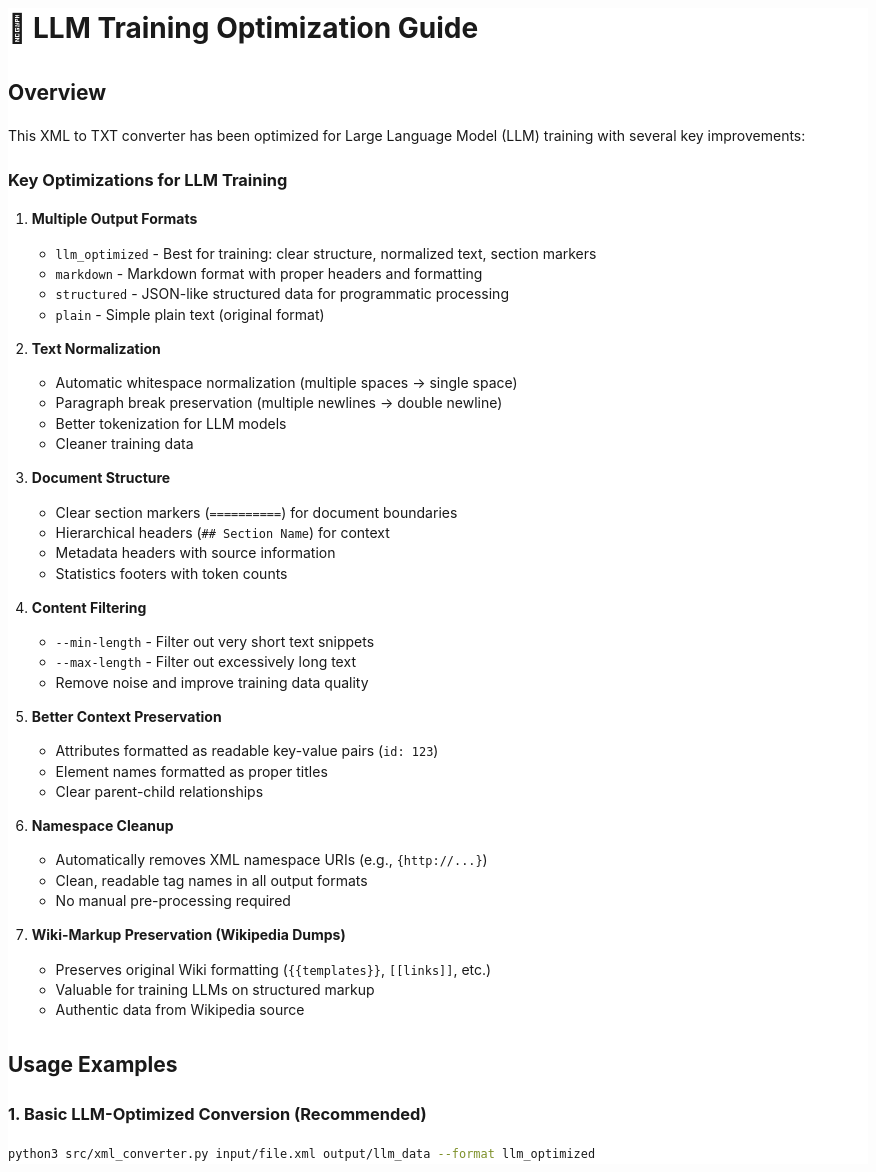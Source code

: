 # 🤖 LLM Training Optimization Guide

## Overview

This XML to TXT converter has been optimized for Large Language Model (LLM) training with several key improvements:

### Key Optimizations for LLM Training

1. **Multiple Output Formats**
   - `llm_optimized` - Best for training: clear structure, normalized text, section markers
   - `markdown` - Markdown format with proper headers and formatting
   - `structured` - JSON-like structured data for programmatic processing
   - `plain` - Simple plain text (original format)

2. **Text Normalization**
   - Automatic whitespace normalization (multiple spaces → single space)
   - Paragraph break preservation (multiple newlines → double newline)
   - Better tokenization for LLM models
   - Cleaner training data

3. **Document Structure**
   - Clear section markers (`==========`) for document boundaries
   - Hierarchical headers (`## Section Name`) for context
   - Metadata headers with source information
   - Statistics footers with token counts

4. **Content Filtering**
   - `--min-length` - Filter out very short text snippets
   - `--max-length` - Filter out excessively long text
   - Remove noise and improve training data quality

5. **Better Context Preservation**
   - Attributes formatted as readable key-value pairs (`id: 123`)
   - Element names formatted as proper titles
   - Clear parent-child relationships

6. **Namespace Cleanup**
   - Automatically removes XML namespace URIs (e.g., `{http://...}`)
   - Clean, readable tag names in all output formats
   - No manual pre-processing required

7. **Wiki-Markup Preservation (Wikipedia Dumps)**
   - Preserves original Wiki formatting (`{{templates}}`, `[[links]]`, etc.)
   - Valuable for training LLMs on structured markup
   - Authentic data from Wikipedia source

## Usage Examples

### 1. Basic LLM-Optimized Conversion (Recommended)
```bash
python3 src/xml_converter.py input/file.xml output/llm_data --format llm_optimized
```
